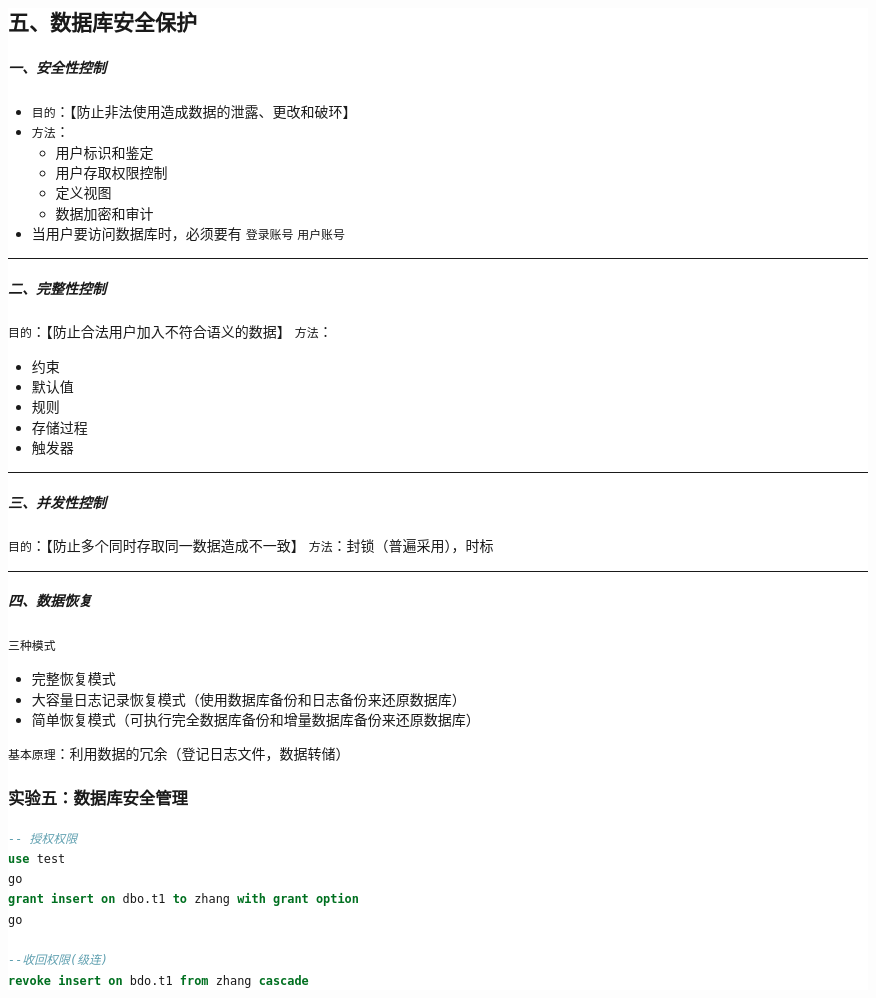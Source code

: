 


## 五、数据库安全保护

##### 一、安全性控制
  - `目的`：【防止非法使用造成数据的泄露、更改和破环】
  - `方法`：
	- 用户标识和鉴定
	- 用户存取权限控制
	- 定义视图
	- 数据加密和审计
  - 当用户要访问数据库时，必须要有 `登录账号` `用户账号`

---------------------------

##### 二、完整性控制
`目的`：【防止合法用户加入不符合语义的数据】
`方法`：
- 约束
- 默认值
- 规则
- 存储过程
- 触发器

--------------------------

##### 三、并发性控制
`目的`：【防止多个同时存取同一数据造成不一致】
`方法`：封锁（普遍采用），时标

--------------------------

##### 四、数据恢复

`三种模式`
- 完整恢复模式
- 大容量日志记录恢复模式（使用数据库备份和日志备份来还原数据库）
- 简单恢复模式（可执行完全数据库备份和增量数据库备份来还原数据库）

`基本原理`：利用数据的冗余（登记日志文件，数据转储）

### 实验五：数据库安全管理

```sql
-- 授权权限
use test
go
grant insert on dbo.t1 to zhang with grant option
go

--收回权限(级连)
revoke insert on bdo.t1 from zhang cascade
```
